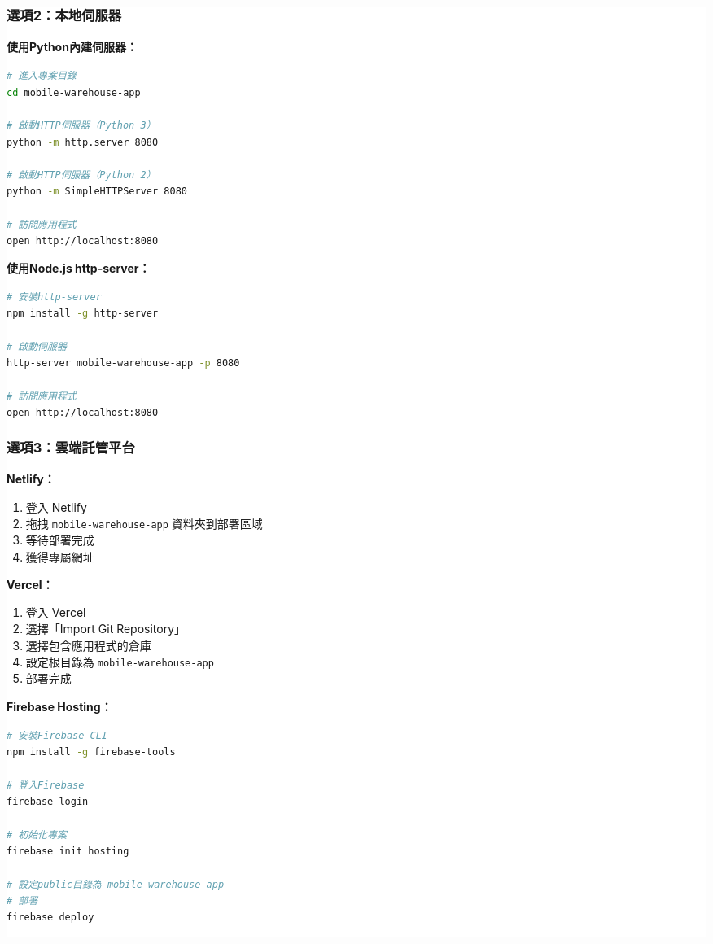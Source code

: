 ### **選項2：本地伺服器**

**使用Python內建伺服器：**
```bash
# 進入專案目錄
cd mobile-warehouse-app

# 啟動HTTP伺服器（Python 3）
python -m http.server 8080

# 啟動HTTP伺服器（Python 2）
python -m SimpleHTTPServer 8080

# 訪問應用程式
open http://localhost:8080
```

**使用Node.js http-server：**
```bash
# 安裝http-server
npm install -g http-server

# 啟動伺服器
http-server mobile-warehouse-app -p 8080

# 訪問應用程式
open http://localhost:8080
```

### **選項3：雲端託管平台**

**Netlify：**
1. 登入 Netlify
2. 拖拽 `mobile-warehouse-app` 資料夾到部署區域
3. 等待部署完成
4. 獲得專屬網址

**Vercel：**
1. 登入 Vercel
2. 選擇「Import Git Repository」
3. 選擇包含應用程式的倉庫
4. 設定根目錄為 `mobile-warehouse-app`
5. 部署完成

**Firebase Hosting：**
```bash
# 安裝Firebase CLI
npm install -g firebase-tools

# 登入Firebase
firebase login

# 初始化專案
firebase init hosting

# 設定public目錄為 mobile-warehouse-app
# 部署
firebase deploy
```

---